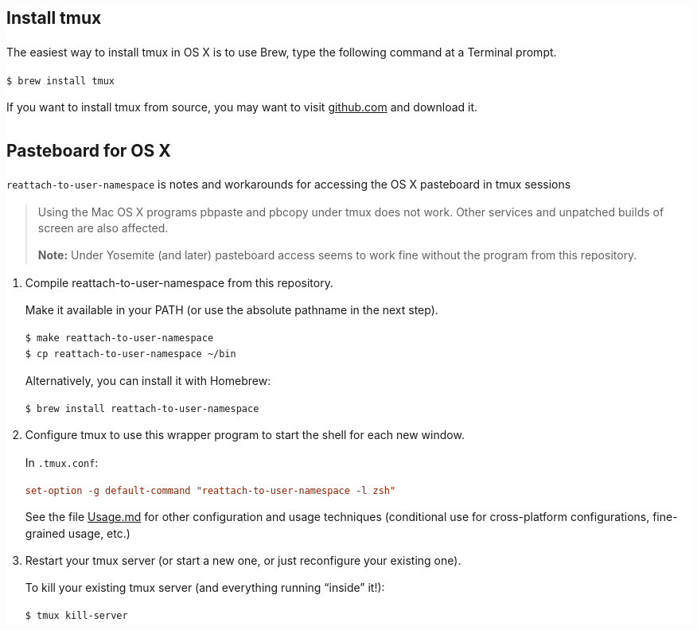 ## Install tmux

The easiest way to install tmux in OS X is to use Brew, type the following command at a Terminal prompt.

```console
$ brew install tmux
```

If you want to install tmux from source, you may want to  visit [github.com](https://github.com/tmux) and download it.

## Pasteboard for OS X

`reattach-to-user-namespace` is notes and workarounds for accessing the OS X pasteboard in tmux sessions

> Using the Mac OS X programs pbpaste and pbcopy under tmux does not work.
Other services and unpatched builds of screen are also affected.
>
> **Note:** Under Yosemite (and later) pasteboard access seems to work fine without the program from this repository.

1. Compile reattach-to-user-namespace from this repository. 

	Make it available in your PATH (or use the absolute pathname in the next step).

	```console
	$ make reattach-to-user-namespace
	$ cp reattach-to-user-namespace ~/bin
	```

	Alternatively, you can install it with Homebrew:

	```console
	$ brew install reattach-to-user-namespace
	```
	
2. Configure tmux to use this wrapper program to start the shell for each new window.

	In `.tmux.conf`:
	
	```conf
	set-option -g default-command "reattach-to-user-namespace -l zsh"
	```
	
	See the file [Usage.md](https://github.com/ChrisJohnsen/tmux-MacOSX-pasteboard/blob/master/Usage.md) for other configuration and usage techniques (conditional use for cross-platform configurations, fine-grained usage, etc.)
	
3. Restart your tmux server (or start a new one, or just reconfigure your existing one).

	To kill your existing tmux server (and everything running “inside” it!):
	
	```console
	$ tmux kill-server
	```
